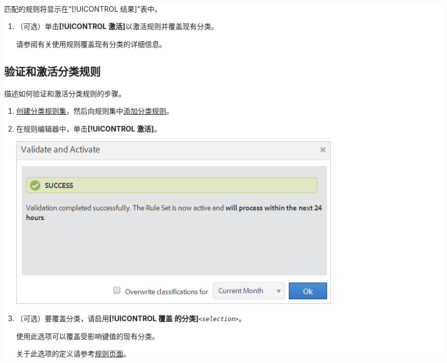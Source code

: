    匹配的规则将显示在“[!UICONTROL 结果]”表中。
1. （可选）单击&#x200B;**[!UICONTROL 激活]**&#x200B;以激活规则并覆盖现有分类。

   请参阅有关使用规则覆盖现有分类的详细信息。

## 验证和激活分类规则



描述如何验证和激活分类规则的步骤。

1. [创建分类规则集](/help/components/classifications/crb/classification-rule-set.md)，然后向规则集中[添加分类规则](/help/components/classifications/crb/classification-quickstart-rules.md)。
1. 在规则编辑器中，单击&#x200B;**[!UICONTROL 激活]**。

   ![](assets/overwrite_keys.png)

1. （可选）要覆盖分类，请启用&#x200B;**[!UICONTROL 覆盖  的分类]***`<selection>`*。

   使用此选项可以覆盖受影响键值的现有分类。

   关于此选项的定义请参考[规则页面](/help/components/classifications/crb/classification-rule-definitions.md#section_4A5BF384EEEE4994B6DC888339833529)。


[!UICONTROL Sample Key]: `em:JuneSale:20130601`
[!UICONTROL Regular Expression]: `^(.+)\:(.+)\:(.+)$`
[!UICONTROL Sample Key]: `4s3234`